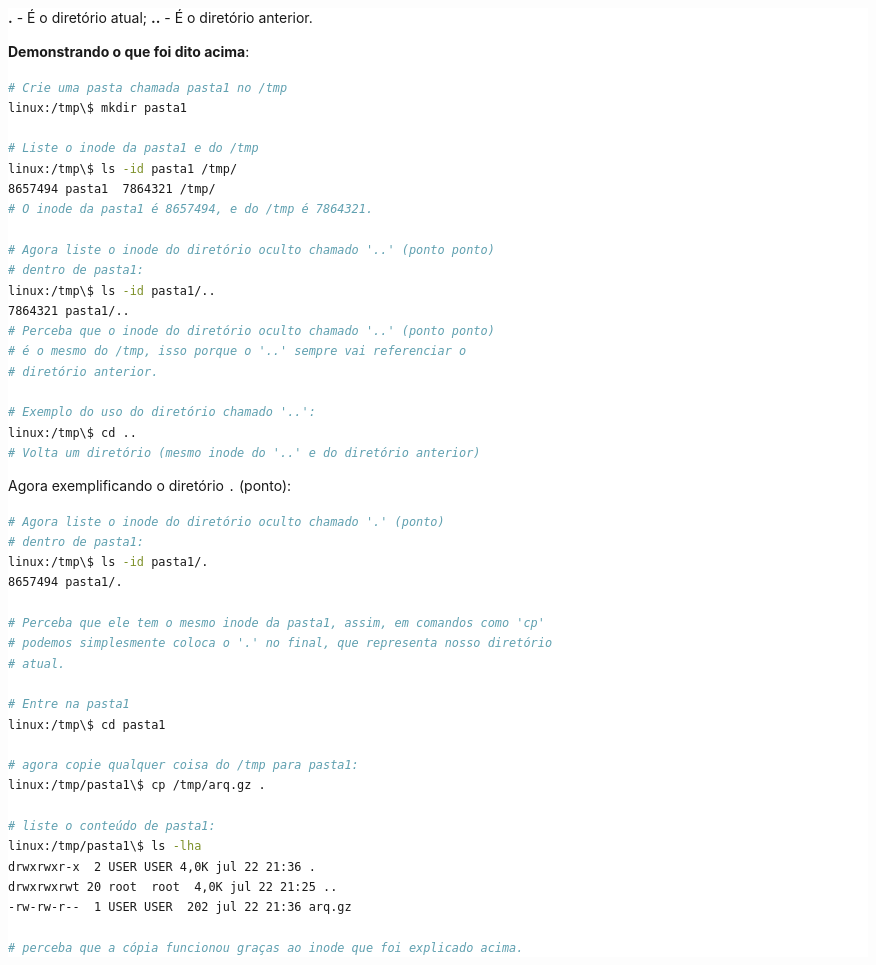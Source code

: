**.** - É o diretório atual;
**..** - É o diretório anterior.



**Demonstrando o que foi dito acima**:

```bash
# Crie uma pasta chamada pasta1 no /tmp
linux:/tmp\$ mkdir pasta1

# Liste o inode da pasta1 e do /tmp
linux:/tmp\$ ls -id pasta1 /tmp/
8657494 pasta1  7864321 /tmp/
# O inode da pasta1 é 8657494, e do /tmp é 7864321.

# Agora liste o inode do diretório oculto chamado '..' (ponto ponto) 
# dentro de pasta1:
linux:/tmp\$ ls -id pasta1/..
7864321 pasta1/..
# Perceba que o inode do diretório oculto chamado '..' (ponto ponto)
# é o mesmo do /tmp, isso porque o '..' sempre vai referenciar o 
# diretório anterior.

# Exemplo do uso do diretório chamado '..':
linux:/tmp\$ cd ..
# Volta um diretório (mesmo inode do '..' e do diretório anterior)
```

Agora exemplificando o diretório `.` (ponto):

```bash
# Agora liste o inode do diretório oculto chamado '.' (ponto) 
# dentro de pasta1:
linux:/tmp\$ ls -id pasta1/.
8657494 pasta1/.

# Perceba que ele tem o mesmo inode da pasta1, assim, em comandos como 'cp'
# podemos simplesmente coloca o '.' no final, que representa nosso diretório
# atual.

# Entre na pasta1
linux:/tmp\$ cd pasta1

# agora copie qualquer coisa do /tmp para pasta1:
linux:/tmp/pasta1\$ cp /tmp/arq.gz .

# liste o conteúdo de pasta1:
linux:/tmp/pasta1\$ ls -lha
drwxrwxr-x  2 USER USER 4,0K jul 22 21:36 .
drwxrwxrwt 20 root  root  4,0K jul 22 21:25 ..
-rw-rw-r--  1 USER USER  202 jul 22 21:36 arq.gz

# perceba que a cópia funcionou graças ao inode que foi explicado acima.
```
